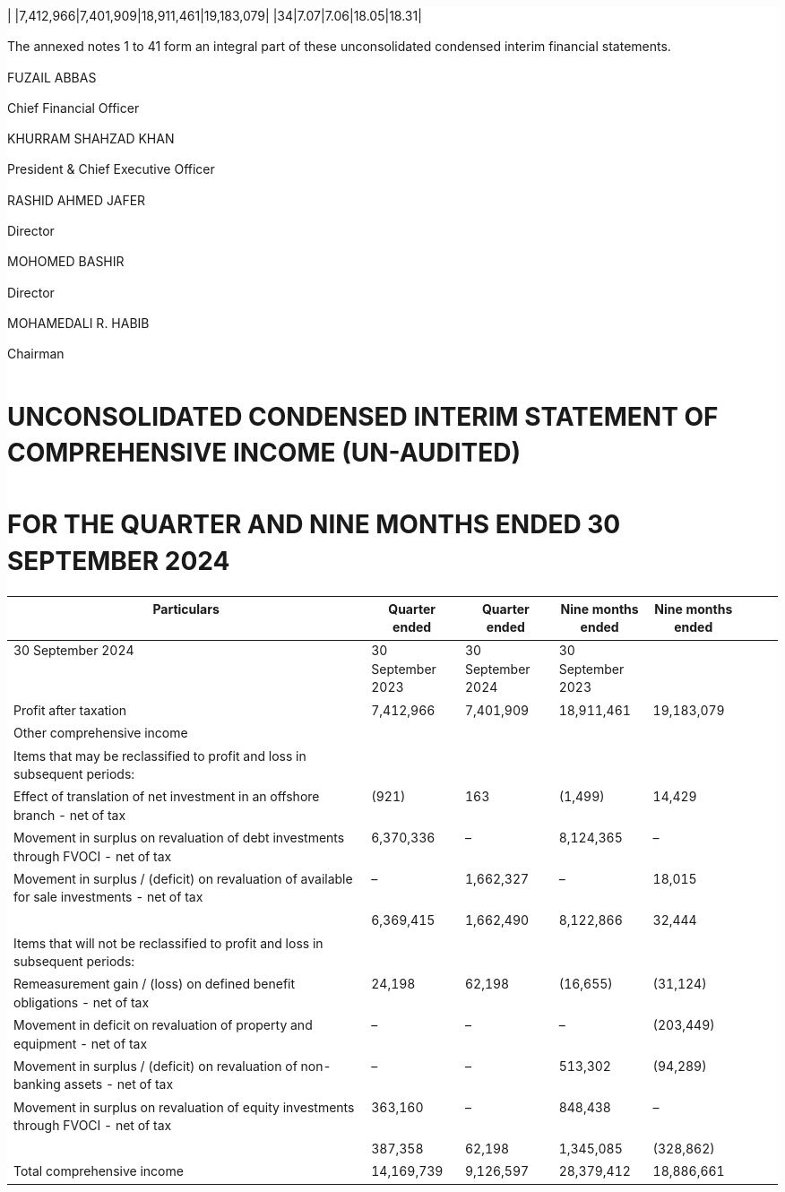 | |7,412,966|7,401,909|18,911,461|19,183,079|
|34|7.07|7.06|18.05|18.31|

The annexed notes 1 to 41 form an integral part of these unconsolidated condensed interim financial statements.

FUZAIL ABBAS

Chief Financial Officer

KHURRAM SHAHZAD KHAN

President & Chief Executive Officer

RASHID AHMED JAFER

Director

MOHOMED BASHIR

Director

MOHAMEDALI R. HABIB

Chairman

# UNCONSOLIDATED CONDENSED INTERIM STATEMENT OF COMPREHENSIVE INCOME (UN-AUDITED)

# FOR THE QUARTER AND NINE MONTHS ENDED 30 SEPTEMBER 2024

|Particulars|Quarter ended|Quarter ended|Nine months ended|Nine months ended| | | |
|---|---|---|---|---|---|---|---|
|30 September 2024|30 September 2023|30 September 2024|30 September 2023| | | | |
|Profit after taxation|7,412,966|7,401,909|18,911,461|19,183,079| | | |
|Other comprehensive income| | | | | | | |
|Items that may be reclassified to profit and loss in subsequent periods:| | | | | | | |
|Effect of translation of net investment in an offshore branch - net of tax|(921)|163|(1,499)|14,429| | | |
|Movement in surplus on revaluation of debt investments through FVOCI - net of tax|6,370,336|–|8,124,365|–| | | |
|Movement in surplus / (deficit) on revaluation of available for sale investments - net of tax|–|1,662,327|–|18,015| | | |
| |6,369,415|1,662,490|8,122,866|32,444| | | |
|Items that will not be reclassified to profit and loss in subsequent periods:| | | | | | | |
|Remeasurement gain / (loss) on defined benefit obligations - net of tax|24,198|62,198|(16,655)|(31,124)| | | |
|Movement in deficit on revaluation of property and equipment - net of tax|–|–|–|(203,449)| | | |
|Movement in surplus / (deficit) on revaluation of non-banking assets - net of tax|–|–|513,302|(94,289)| | | |
|Movement in surplus on revaluation of equity investments through FVOCI - net of tax|363,160|–|848,438|–| | | |
| |387,358|62,198|1,345,085|(328,862)| | | |
|Total comprehensive income|14,169,739|9,126,597|28,379,412|18,886,661| | | |
